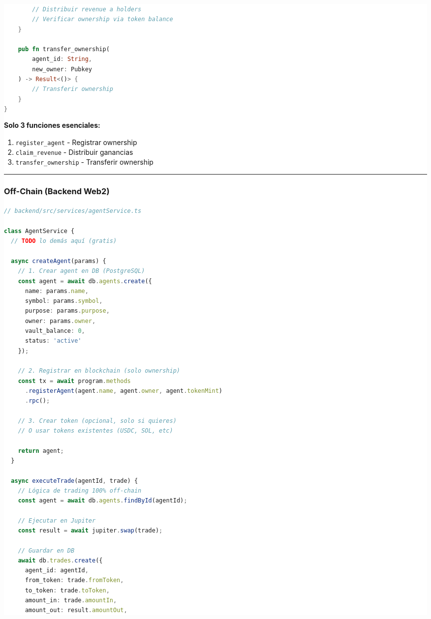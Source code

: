 ```rust
        // Distribuir revenue a holders
        // Verificar ownership via token balance
    }

    pub fn transfer_ownership(
        agent_id: String,
        new_owner: Pubkey
    ) -> Result<()> {
        // Transferir ownership
    }
}
```

**Solo 3 funciones esenciales:**
1. `register_agent` - Registrar ownership
2. `claim_revenue` - Distribuir ganancias
3. `transfer_ownership` - Transferir ownership

---

### Off-Chain (Backend Web2)

```typescript
// backend/src/services/agentService.ts

class AgentService {
  // TODO lo demás aquí (gratis)

  async createAgent(params) {
    // 1. Crear agent en DB (PostgreSQL)
    const agent = await db.agents.create({
      name: params.name,
      symbol: params.symbol,
      purpose: params.purpose,
      owner: params.owner,
      vault_balance: 0,
      status: 'active'
    });

    // 2. Registrar en blockchain (solo ownership)
    const tx = await program.methods
      .registerAgent(agent.name, agent.owner, agent.tokenMint)
      .rpc();

    // 3. Crear token (opcional, solo si quieres)
    // O usar tokens existentes (USDC, SOL, etc)

    return agent;
  }

  async executeTrade(agentId, trade) {
    // Lógica de trading 100% off-chain
    const agent = await db.agents.findById(agentId);

    // Ejecutar en Jupiter
    const result = await jupiter.swap(trade);

    // Guardar en DB
    await db.trades.create({
      agent_id: agentId,
      from_token: trade.fromToken,
      to_token: trade.toToken,
      amount_in: trade.amountIn,
      amount_out: result.amountOut,
```